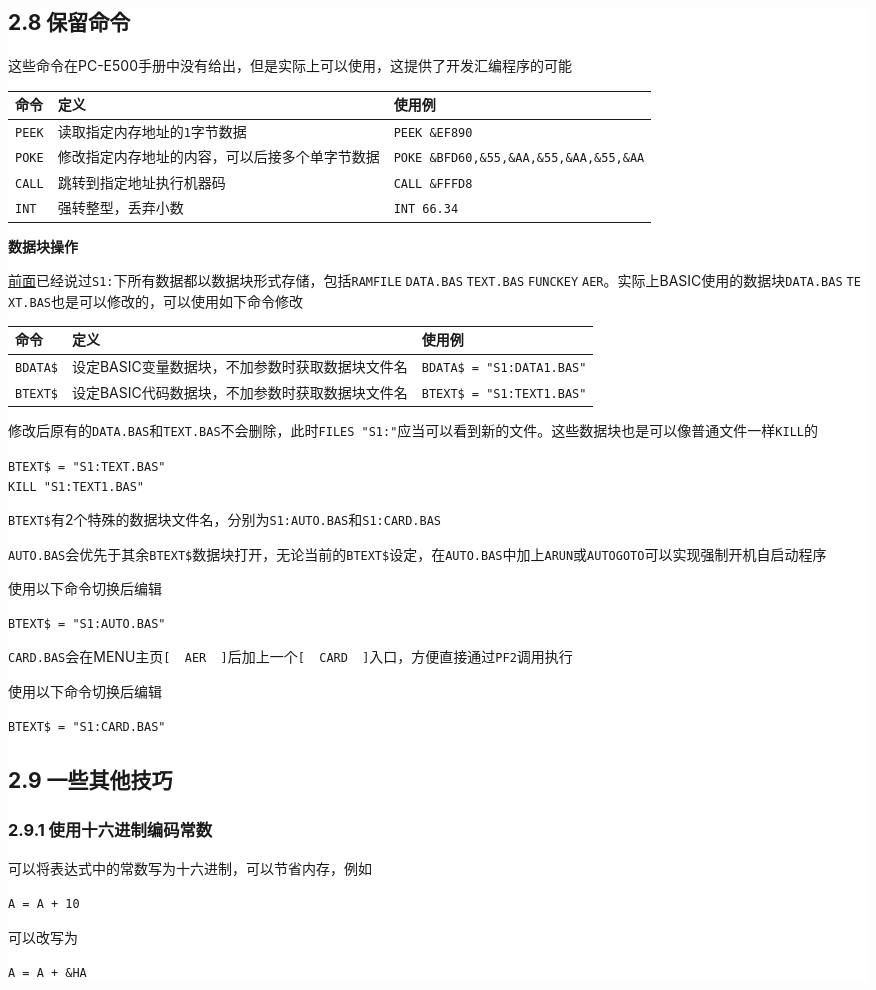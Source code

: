 ## 2.8 保留命令

这些命令在PC-E500手册中没有给出，但是实际上可以使用，这提供了开发汇编程序的可能

| 命令 | 定义 | 使用例 |
| :- | :- | :- |
| `PEEK` | 读取指定内存地址的`1`字节数据 | `PEEK &EF890` |
| `POKE` | 修改指定内存地址的内容，可以后接多个单字节数据 | `POKE &BFD60,&55,&AA,&55,&AA,&55,&AA` |
| `CALL` | 跳转到指定地址执行机器码 | `CALL &FFFD8` |
| `INT` | 强转整型，丢弃小数 | `INT 66.34` |

**数据块操作**

[前面](#131-基本操作)已经说过`S1:`下所有数据都以数据块形式存储，包括`RAMFILE` `DATA.BAS` `TEXT.BAS` `FUNCKEY` `AER`。实际上BASIC使用的数据块`DATA.BAS` `TEXT.BAS`也是可以修改的，可以使用如下命令修改

| 命令 | 定义 | 使用例 |
| :- | :- | :- |
| `BDATA$` | 设定BASIC变量数据块，不加参数时获取数据块文件名 | `BDATA$ = "S1:DATA1.BAS"` |
| `BTEXT$` | 设定BASIC代码数据块，不加参数时获取数据块文件名 | `BTEXT$ = "S1:TEXT1.BAS"` |

修改后原有的`DATA.BAS`和`TEXT.BAS`不会删除，此时`FILES "S1:"`应当可以看到新的文件。这些数据块也是可以像普通文件一样`KILL`的

```
BTEXT$ = "S1:TEXT.BAS"
KILL "S1:TEXT1.BAS"
```

`BTEXT$`有2个特殊的数据块文件名，分别为`S1:AUTO.BAS`和`S1:CARD.BAS`

`AUTO.BAS`会优先于其余`BTEXT$`数据块打开，无论当前的`BTEXT$`设定，在`AUTO.BAS`中加上`ARUN`或`AUTOGOTO`可以实现强制开机自启动程序

使用以下命令切换后编辑

```
BTEXT$ = "S1:AUTO.BAS"
```

`CARD.BAS`会在MENU主页`[  AER  ]`后加上一个`[  CARD  ]`入口，方便直接通过`PF2`调用执行

使用以下命令切换后编辑

```
BTEXT$ = "S1:CARD.BAS"
```

## 2.9 一些其他技巧

### 2.9.1 使用十六进制编码常数

可以将表达式中的常数写为十六进制，可以节省内存，例如

```
A = A + 10
```

可以改写为

```
A = A + &HA
```